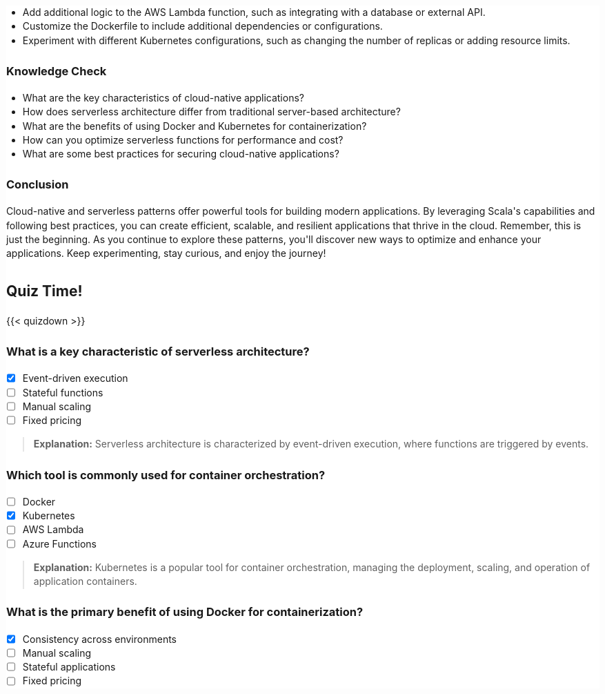 - Add additional logic to the AWS Lambda function, such as integrating with a database or external API.
- Customize the Dockerfile to include additional dependencies or configurations.
- Experiment with different Kubernetes configurations, such as changing the number of replicas or adding resource limits.

### Knowledge Check

- What are the key characteristics of cloud-native applications?
- How does serverless architecture differ from traditional server-based architecture?
- What are the benefits of using Docker and Kubernetes for containerization?
- How can you optimize serverless functions for performance and cost?
- What are some best practices for securing cloud-native applications?

### Conclusion

Cloud-native and serverless patterns offer powerful tools for building modern applications. By leveraging Scala's capabilities and following best practices, you can create efficient, scalable, and resilient applications that thrive in the cloud. Remember, this is just the beginning. As you continue to explore these patterns, you'll discover new ways to optimize and enhance your applications. Keep experimenting, stay curious, and enjoy the journey!

## Quiz Time!

{{< quizdown >}}

### What is a key characteristic of serverless architecture?

- [x] Event-driven execution
- [ ] Stateful functions
- [ ] Manual scaling
- [ ] Fixed pricing

> **Explanation:** Serverless architecture is characterized by event-driven execution, where functions are triggered by events.

### Which tool is commonly used for container orchestration?

- [ ] Docker
- [x] Kubernetes
- [ ] AWS Lambda
- [ ] Azure Functions

> **Explanation:** Kubernetes is a popular tool for container orchestration, managing the deployment, scaling, and operation of application containers.

### What is the primary benefit of using Docker for containerization?

- [x] Consistency across environments
- [ ] Manual scaling
- [ ] Stateful applications
- [ ] Fixed pricing
